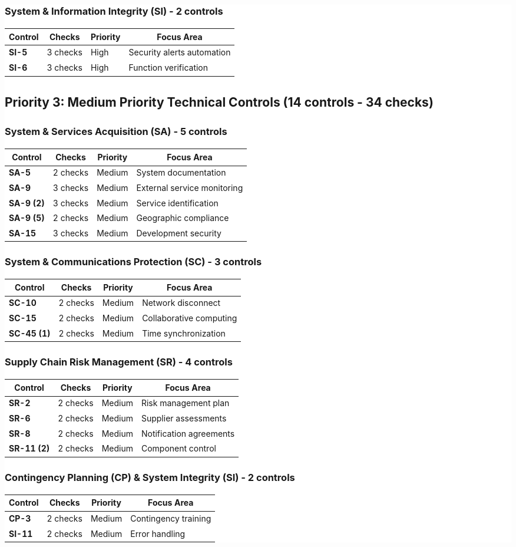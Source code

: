 ### System & Information Integrity (SI) - 2 controls
| Control | Checks | Priority | Focus Area |
|---------|--------|----------|------------|
| **SI-5** | 3 checks | High | Security alerts automation |
| **SI-6** | 3 checks | High | Function verification |

## Priority 3: Medium Priority Technical Controls (14 controls - 34 checks)

### System & Services Acquisition (SA) - 5 controls
| Control | Checks | Priority | Focus Area |
|---------|--------|----------|------------|
| **SA-5** | 2 checks | Medium | System documentation |
| **SA-9** | 3 checks | Medium | External service monitoring |
| **SA-9 (2)** | 3 checks | Medium | Service identification |
| **SA-9 (5)** | 2 checks | Medium | Geographic compliance |
| **SA-15** | 3 checks | Medium | Development security |

### System & Communications Protection (SC) - 3 controls
| Control | Checks | Priority | Focus Area |
|---------|--------|----------|------------|
| **SC-10** | 2 checks | Medium | Network disconnect |
| **SC-15** | 2 checks | Medium | Collaborative computing |
| **SC-45 (1)** | 2 checks | Medium | Time synchronization |

### Supply Chain Risk Management (SR) - 4 controls
| Control | Checks | Priority | Focus Area |
|---------|--------|----------|------------|
| **SR-2** | 2 checks | Medium | Risk management plan |
| **SR-6** | 2 checks | Medium | Supplier assessments |
| **SR-8** | 2 checks | Medium | Notification agreements |
| **SR-11 (2)** | 2 checks | Medium | Component control |

### Contingency Planning (CP) & System Integrity (SI) - 2 controls
| Control | Checks | Priority | Focus Area |
|---------|--------|----------|------------|
| **CP-3** | 2 checks | Medium | Contingency training |
| **SI-11** | 2 checks | Medium | Error handling |
